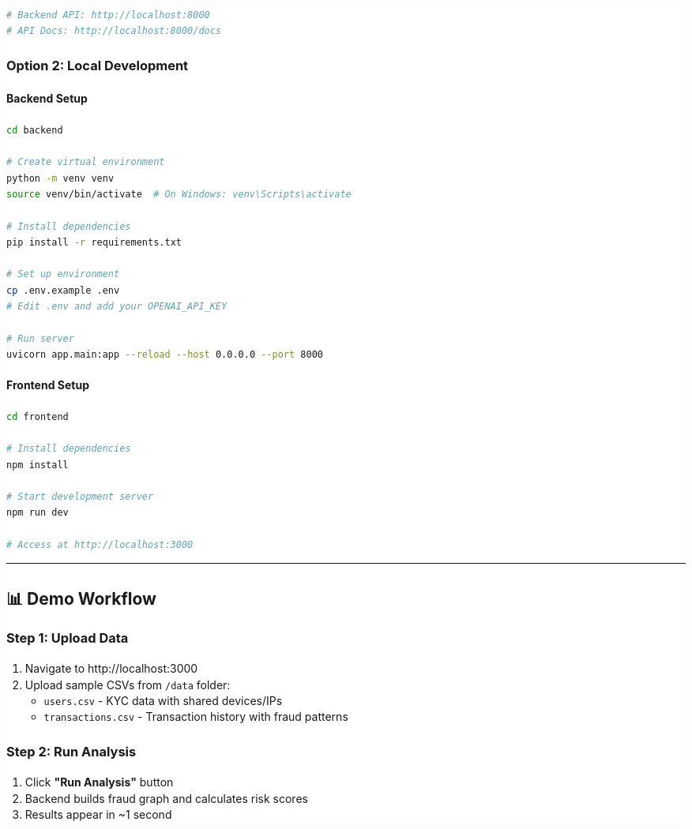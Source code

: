 ```bash
# Backend API: http://localhost:8000
# API Docs: http://localhost:8000/docs
```

### Option 2: Local Development

#### Backend Setup
```bash
cd backend

# Create virtual environment
python -m venv venv
source venv/bin/activate  # On Windows: venv\Scripts\activate

# Install dependencies
pip install -r requirements.txt

# Set up environment
cp .env.example .env
# Edit .env and add your OPENAI_API_KEY

# Run server
uvicorn app.main:app --reload --host 0.0.0.0 --port 8000
```

#### Frontend Setup
```bash
cd frontend

# Install dependencies
npm install

# Start development server
npm run dev

# Access at http://localhost:3000
```

---

## 📊 Demo Workflow

### Step 1: Upload Data
1. Navigate to http://localhost:3000
2. Upload sample CSVs from `/data` folder:
   - `users.csv` - KYC data with shared devices/IPs
   - `transactions.csv` - Transaction history with fraud patterns

### Step 2: Run Analysis
1. Click **"Run Analysis"** button
2. Backend builds fraud graph and calculates risk scores
3. Results appear in ~1 second

